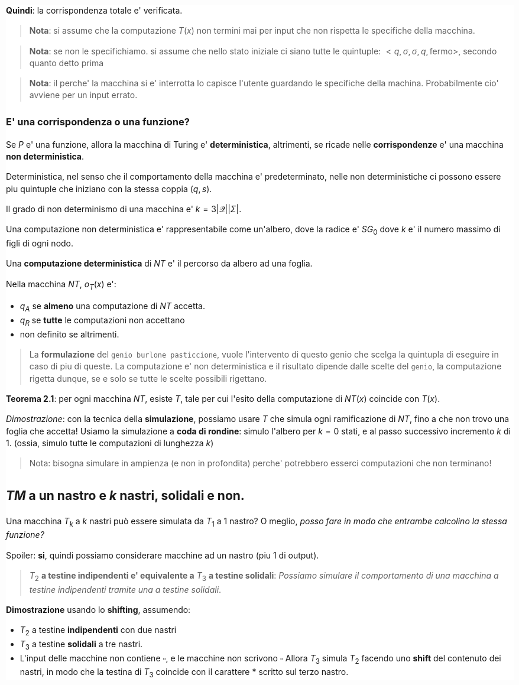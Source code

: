 **Quindi**: la corrispondenza totale e' verificata.

> **Nota**: si assume che la computazione $T(x)$ non termini mai per input che non rispetta le specifiche della macchina.

> **Nota**: se non le specifichiamo. si assume che nello stato iniziale ci siano tutte le quintuple: $<q, \sigma, \sigma, q, \text{fermo}>$, secondo quanto detto prima

> **Nota**: il perche' la macchina si e' interrotta lo capisce l'utente guardando le specifiche della machina. Probabilmente cio' avviene per un input errato.

### E' una corrispondenza o una funzione?
Se $P$ e' una funzione, allora la macchina di Turing e' **deterministica**, altrimenti, se ricade nelle **corrispondenze** e' una macchina **non deterministica**.

Deterministica, nel senso che il comportamento della macchina e' predeterminato, nelle non deterministiche ci possono essere piu quintuple che iniziano con la stessa coppia $(q,s)$.

Il grado di non determinismo di una macchina e' $k = 3 |\mathcal Q| |\Sigma|$.

Una computazione non deterministica e' rappresentabile come un'albero, dove la radice e' $SG_0$ dove $k$ e' il numero massimo di figli di ogni nodo.

Una **computazione deterministica** di $NT$ e' il percorso da albero ad una foglia.

Nella macchina $NT$, $o_{T}(x)$ e':
* $q_A$ se **almeno** una computazione di $NT$ accetta.
* $q_R$ se **tutte** le computazioni non accettano
* non definito se altrimenti.

> La **formulazione** del `genio burlone pasticcione`, vuole l'intervento di questo genio che scelga la quintupla di eseguire in caso di piu di queste.
> La computazione e' non deterministica e il risultato dipende dalle scelte del `genio`, la computazione rigetta dunque, se e solo se tutte le scelte possibili rigettano.

**Teorema 2.1**: per ogni macchina $NT$, esiste $T$, tale per cui l'esito della computazione di $NT(x)$ coincide con $T(x)$.

*Dimostrazione*: con la tecnica della **simulazione**, possiamo usare $T$ che simula ogni ramificazione di $NT$, fino a che non trovo una foglia che accetta! Usiamo la simulazione a **coda di rondine**: simulo l'albero per $k=0$ stati, e al passo successivo incremento $k$ di 1. (ossia, simulo tutte le computazioni di lunghezza $k$)

> Nota: bisogna simulare in ampienza (e non in profondita) perche' potrebbero esserci computazioni che non terminano!

## $TM$ a un nastro e $k$ nastri, solidali e non.
Una macchina $T_k$ a $k$ nastri può essere simulata da $T_1$ a 1 nastro? O meglio, *posso fare in modo che entrambe calcolino la stessa funzione?*

Spoiler: **si**, quindi possiamo considerare macchine ad un nastro (piu 1 di output).

> $T_2$ **a testine indipendenti e' equivalente a** $T_3$ **a testine solidali**: *Possiamo simulare il comportamento di una macchina a testine indipendenti tramite una a testine solidali*.

**Dimostrazione** usando lo **shifting**, assumendo:
* $T_2$ a testine **indipendenti** con due nastri
* $T_3$ a testine **solidali** a tre nastri.
* L'input delle macchine non contiene $\square$, e le macchine non scrivono $\square$
Allora $T_3$ simula $T_2$ facendo uno **shift** del contenuto dei nastri, in modo che la testina di $T_3$ coincide con il carattere $*$ scritto sul terzo nastro.
